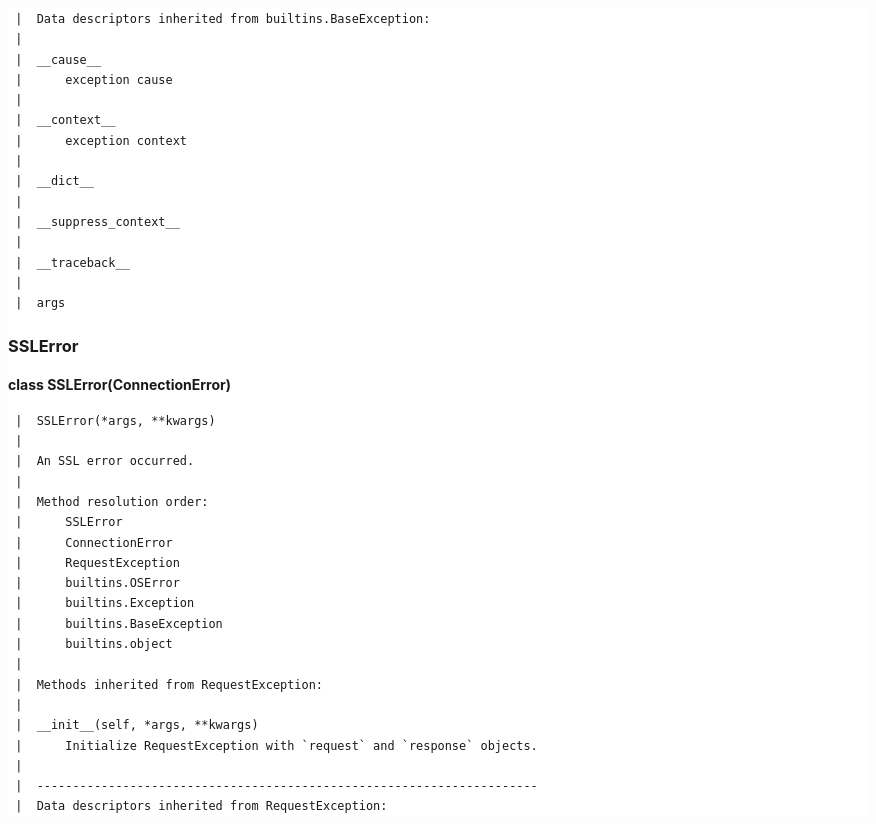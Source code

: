      |  Data descriptors inherited from builtins.BaseException:
     |  
     |  __cause__
     |      exception cause
     |  
     |  __context__
     |      exception context
     |  
     |  __dict__
     |  
     |  __suppress_context__
     |  
     |  __traceback__
     |  
     |  args
    

### SSLError

<strong>class SSLError(ConnectionError)</strong>

     |  SSLError(*args, **kwargs)
     |  
     |  An SSL error occurred.
     |  
     |  Method resolution order:
     |      SSLError
     |      ConnectionError
     |      RequestException
     |      builtins.OSError
     |      builtins.Exception
     |      builtins.BaseException
     |      builtins.object
     |  
     |  Methods inherited from RequestException:
     |  
     |  __init__(self, *args, **kwargs)
     |      Initialize RequestException with `request` and `response` objects.
     |  
     |  ----------------------------------------------------------------------
     |  Data descriptors inherited from RequestException: